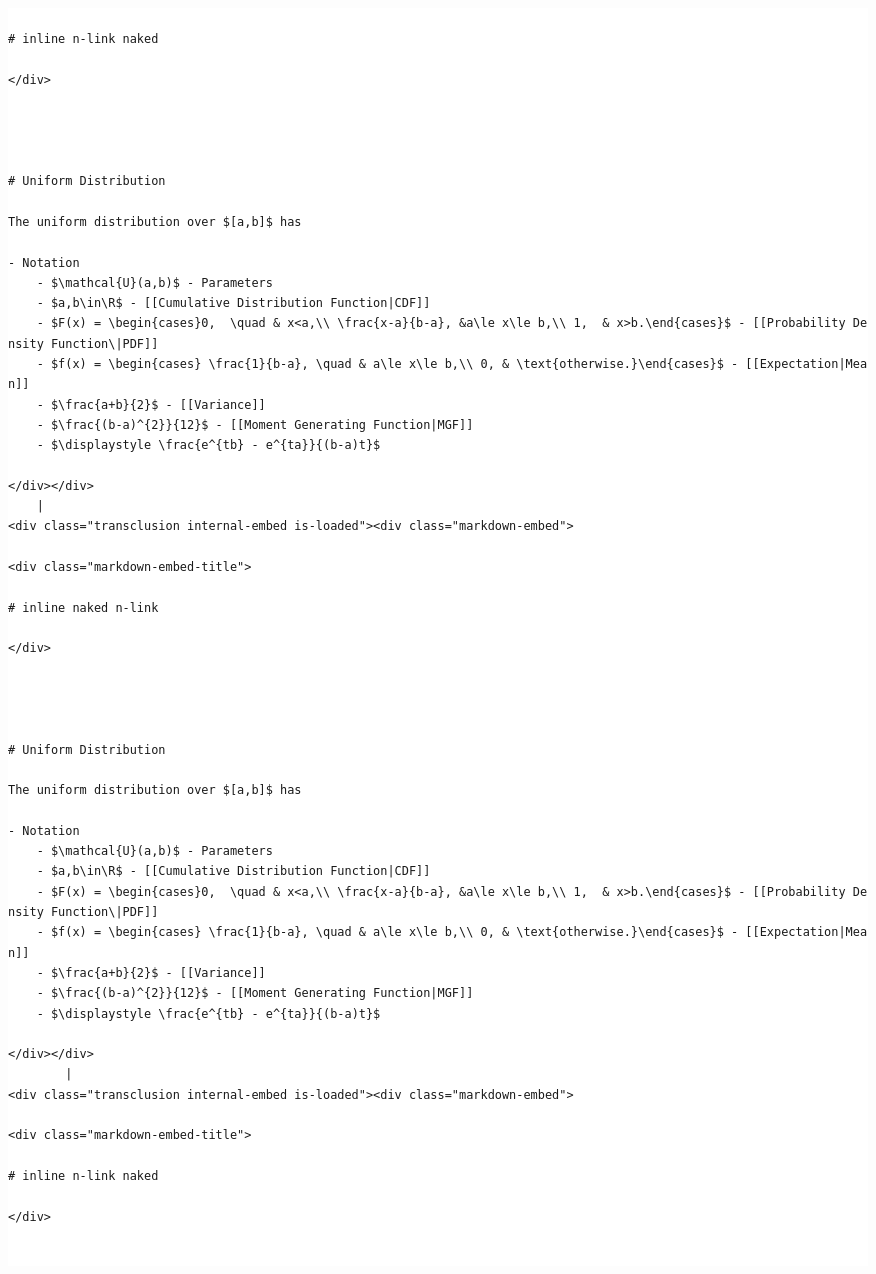 ```

# inline n-link naked

</div>




# Uniform Distribution

The uniform distribution over $[a,b]$ has

- Notation
    - $\mathcal{U}(a,b)$ - Parameters
    - $a,b\in\R$ - [[Cumulative Distribution Function|CDF]]
    - $F(x) = \begin{cases}0,  \quad & x<a,\\ \frac{x-a}{b-a}, &a\le x\le b,\\ 1,  & x>b.\end{cases}$ - [[Probability Density Function\|PDF]]
    - $f(x) = \begin{cases} \frac{1}{b-a}, \quad & a\le x\le b,\\ 0, & \text{otherwise.}\end{cases}$ - [[Expectation|Mean]]
    - $\frac{a+b}{2}$ - [[Variance]]
    - $\frac{(b-a)^{2}}{12}$ - [[Moment Generating Function|MGF]]
    - $\displaystyle \frac{e^{tb} - e^{ta}}{(b-a)t}$ 

</div></div>
    | 
<div class="transclusion internal-embed is-loaded"><div class="markdown-embed">

<div class="markdown-embed-title">

# inline naked n-link

</div>




# Uniform Distribution

The uniform distribution over $[a,b]$ has

- Notation
    - $\mathcal{U}(a,b)$ - Parameters
    - $a,b\in\R$ - [[Cumulative Distribution Function|CDF]]
    - $F(x) = \begin{cases}0,  \quad & x<a,\\ \frac{x-a}{b-a}, &a\le x\le b,\\ 1,  & x>b.\end{cases}$ - [[Probability Density Function\|PDF]]
    - $f(x) = \begin{cases} \frac{1}{b-a}, \quad & a\le x\le b,\\ 0, & \text{otherwise.}\end{cases}$ - [[Expectation|Mean]]
    - $\frac{a+b}{2}$ - [[Variance]]
    - $\frac{(b-a)^{2}}{12}$ - [[Moment Generating Function|MGF]]
    - $\displaystyle \frac{e^{tb} - e^{ta}}{(b-a)t}$ 

</div></div>
        | 
<div class="transclusion internal-embed is-loaded"><div class="markdown-embed">

<div class="markdown-embed-title">

# inline n-link naked

</div>



```